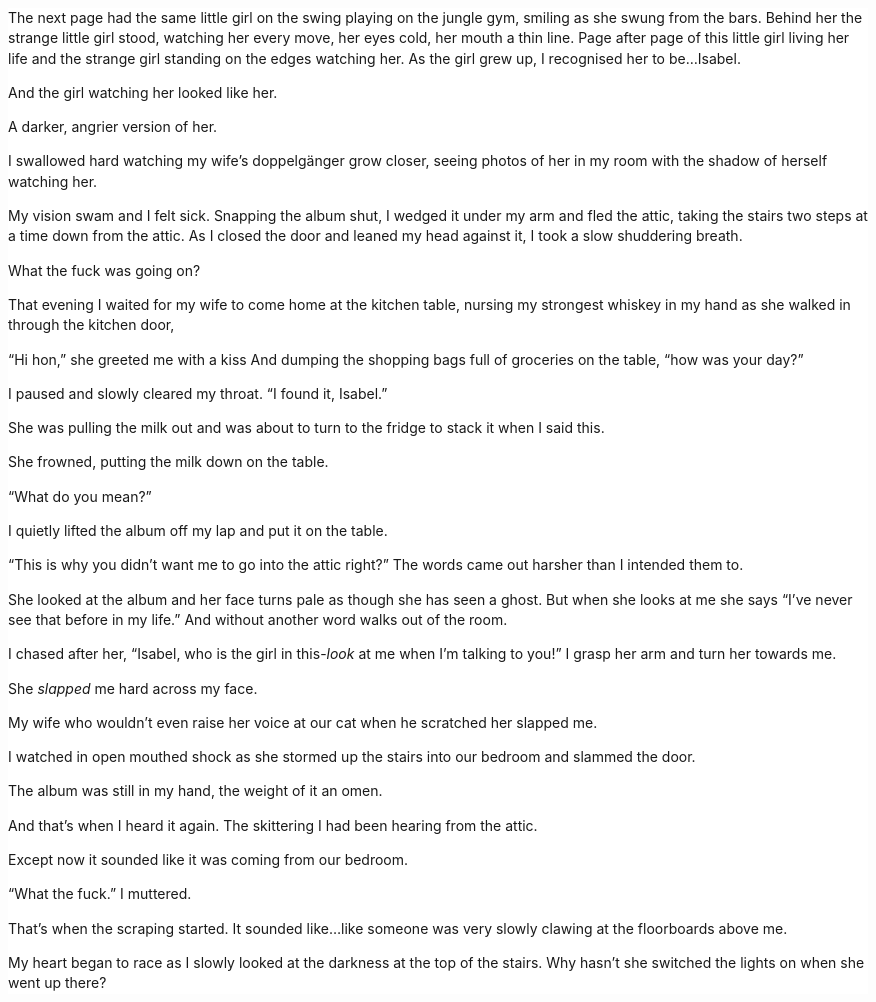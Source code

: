 The next page had the same little girl on the swing playing on the jungle gym, smiling as she swung from the bars. Behind her the strange little girl stood, watching her every move, her eyes cold, her mouth a thin line. Page after page of this little girl living her life and the strange girl standing on the edges watching her. As the girl grew up, I recognised her to be…Isabel.

And the girl watching her looked like her.

A darker, angrier version of her.

I swallowed hard watching my wife’s doppelgänger grow closer, seeing photos of her in my room with the shadow of herself watching her. 

My vision swam and I felt sick. Snapping the album shut, I wedged it under my arm and fled the attic, taking the stairs two steps at a time down from the attic. As I closed the door and leaned my head against it, I took a slow shuddering breath.

What the fuck was going on?

That evening I waited for my wife to come home at the kitchen table, nursing my strongest whiskey in my hand as she walked in through the kitchen door,

“Hi hon,” she greeted me with a kiss 
And dumping the shopping bags full of groceries on the table, “how was your day?”

I paused and slowly cleared my throat. “I found it, Isabel.”

She was pulling the milk out and was about to turn to the fridge to stack it when I said this. 

She frowned, putting the milk down on the table.

“What do you mean?”

I quietly lifted the album off my lap and put it on the table.

“This is why you didn’t want me to go into the attic right?” The words came out harsher than I intended them to. 

She looked at the album and her face turns pale as though she has seen a ghost. But when she looks at me she says “I’ve never see that before in my life.” And without another word walks out of the room.

I chased after her, “Isabel, who is the girl in this-*look* at me when I’m talking to you!” I grasp her arm and turn her towards me.

She *slapped* me hard across my face.

My wife who wouldn’t even raise her voice at our cat when he scratched her slapped me.

I watched in open mouthed shock as she stormed up the stairs into our bedroom and slammed the door. 

The album was still in my hand, the weight of it an omen.

And that’s when I heard it again. The skittering I had been hearing from the attic. 

Except now it sounded like it was coming from our bedroom. 

“What the fuck.” I muttered. 

That’s when the scraping started. It sounded like…like someone was very slowly clawing at the floorboards above me. 

My heart began to race as I slowly looked at the darkness at the top of the stairs. Why hasn’t she switched the lights on when she went up there?
